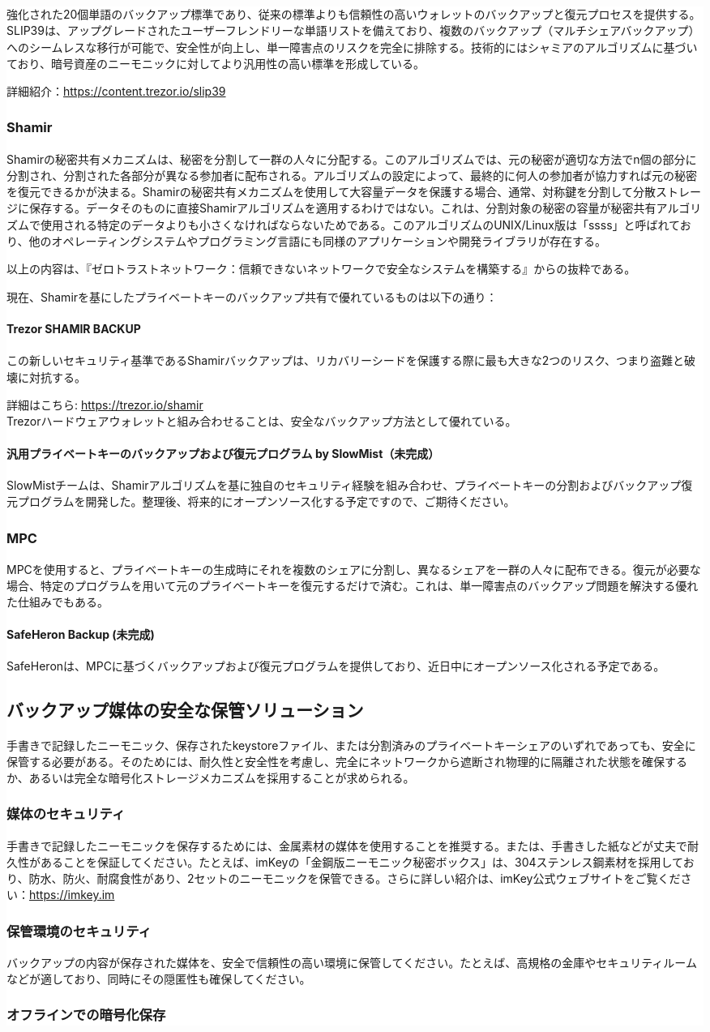 強化された20個単語のバックアップ標準であり、従来の標準よりも信頼性の高いウォレットのバックアップと復元プロセスを提供する。SLIP39は、アップグレードされたユーザーフレンドリーな単語リストを備えており、複数のバックアップ（マルチシェアバックアップ）へのシームレスな移行が可能で、安全性が向上し、単一障害点のリスクを完全に排除する。技術的にはシャミアのアルゴリズムに基づいており、暗号資産のニーモニックに対してより汎用性の高い標準を形成している。

詳細紹介：https://content.trezor.io/slip39<br>

### Shamir

Shamirの秘密共有メカニズムは、秘密を分割して一群の人々に分配する。このアルゴリズムでは、元の秘密が適切な方法でn個の部分に分割され、分割された各部分が異なる参加者に配布される。アルゴリズムの設定によって、最終的に何人の参加者が協力すれば元の秘密を復元できるかが決まる。Shamirの秘密共有メカニズムを使用して大容量データを保護する場合、通常、対称鍵を分割して分散ストレージに保存する。データそのものに直接Shamirアルゴリズムを適用するわけではない。これは、分割対象の秘密の容量が秘密共有アルゴリズムで使用される特定のデータよりも小さくなければならないためである。このアルゴリズムのUNIX/Linux版は「ssss」と呼ばれており、他のオペレーティングシステムやプログラミング言語にも同様のアプリケーションや開発ライブラリが存在する。

以上の内容は、『ゼロトラストネットワーク：信頼できないネットワークで安全なシステムを構築する』からの抜粋である。

現在、Shamirを基にしたプライベートキーのバックアップ共有で優れているものは以下の通り：

#### Trezor SHAMIR BACKUP  
 
この新しいセキュリティ基準であるShamirバックアップは、リカバリーシードを保護する際に最も大きな2つのリスク、つまり盗難と破壊に対抗する。  

詳細はこちら: https://trezor.io/shamir<br>
Trezorハードウェアウォレットと組み合わせることは、安全なバックアップ方法として優れている。

#### 汎用プライベートキーのバックアップおよび復元プログラム by SlowMist（未完成）

SlowMistチームは、Shamirアルゴリズムを基に独自のセキュリティ経験を組み合わせ、プライベートキーの分割およびバックアップ復元プログラムを開発した。整理後、将来的にオープンソース化する予定ですので、ご期待ください。

### MPC

MPCを使用すると、プライベートキーの生成時にそれを複数のシェアに分割し、異なるシェアを一群の人々に配布できる。復元が必要な場合、特定のプログラムを用いて元のプライベートキーを復元するだけで済む。これは、単一障害点のバックアップ問題を解決する優れた仕組みでもある。

#### SafeHeron Backup (未完成)  

SafeHeronは、MPCに基づくバックアップおよび復元プログラムを提供しており、近日中にオープンソース化される予定である。

## バックアップ媒体の安全な保管ソリューション

手書きで記録したニーモニック、保存されたkeystoreファイル、または分割済みのプライベートキーシェアのいずれであっても、安全に保管する必要がある。そのためには、耐久性と安全性を考慮し、完全にネットワークから遮断され物理的に隔離された状態を確保するか、あるいは完全な暗号化ストレージメカニズムを採用することが求められる。

### 媒体のセキュリティ

手書きで記録したニーモニックを保存するためには、金属素材の媒体を使用することを推奨する。または、手書きした紙などが丈夫で耐久性があることを保証してください。たとえば、imKeyの「金鋼版ニーモニック秘密ボックス」は、304ステンレス鋼素材を採用しており、防水、防火、耐腐食性があり、2セットのニーモニックを保管できる。さらに詳しい紹介は、imKey公式ウェブサイトをご覧ください：https://imkey.im

### 保管環境のセキュリティ

バックアップの内容が保存された媒体を、安全で信頼性の高い環境に保管してください。たとえば、高規格の金庫やセキュリティルームなどが適しており、同時にその隠匿性も確保してください。

### オフラインでの暗号化保存
